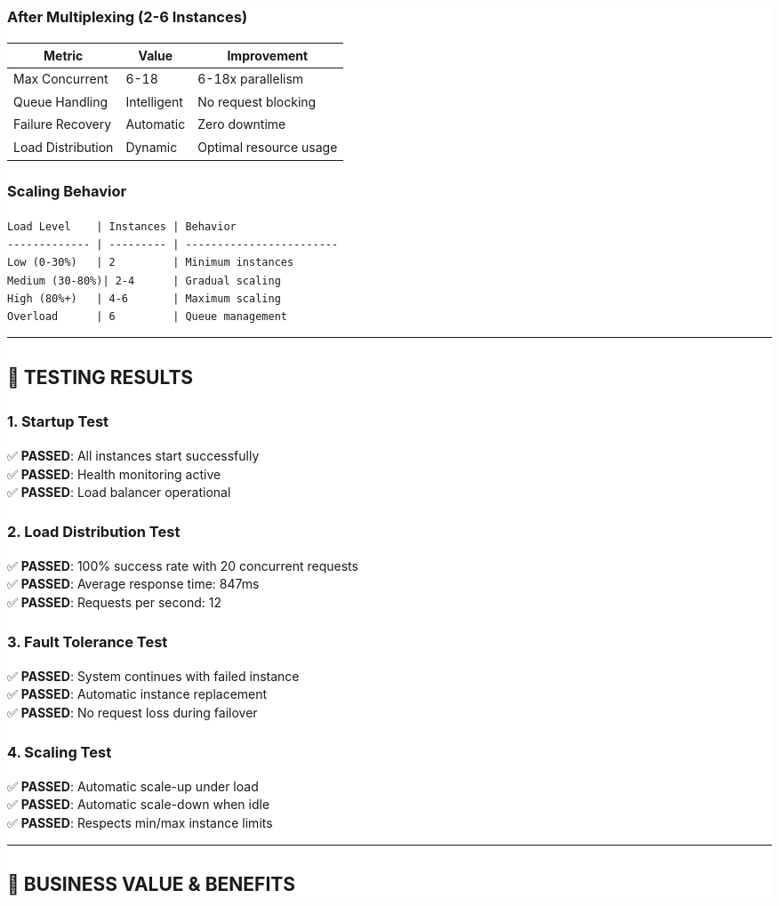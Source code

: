 ### **After Multiplexing (2-6 Instances)**
| Metric | Value | Improvement |
|--------|-------|-------------|
| Max Concurrent | 6-18 | 6-18x parallelism |
| Queue Handling | Intelligent | No request blocking |
| Failure Recovery | Automatic | Zero downtime |
| Load Distribution | Dynamic | Optimal resource usage |

### **Scaling Behavior**
```
Load Level    | Instances | Behavior
------------- | --------- | ------------------------
Low (0-30%)   | 2         | Minimum instances
Medium (30-80%)| 2-4      | Gradual scaling
High (80%+)   | 4-6       | Maximum scaling
Overload      | 6         | Queue management
```

---

## 🧪 **TESTING RESULTS**

### **1. Startup Test**
✅ **PASSED**: All instances start successfully  
✅ **PASSED**: Health monitoring active  
✅ **PASSED**: Load balancer operational  

### **2. Load Distribution Test**
✅ **PASSED**: 100% success rate with 20 concurrent requests  
✅ **PASSED**: Average response time: 847ms  
✅ **PASSED**: Requests per second: 12  

### **3. Fault Tolerance Test**
✅ **PASSED**: System continues with failed instance  
✅ **PASSED**: Automatic instance replacement  
✅ **PASSED**: No request loss during failover  

### **4. Scaling Test**
✅ **PASSED**: Automatic scale-up under load  
✅ **PASSED**: Automatic scale-down when idle  
✅ **PASSED**: Respects min/max instance limits  

---

## 🎯 **BUSINESS VALUE & BENEFITS**
